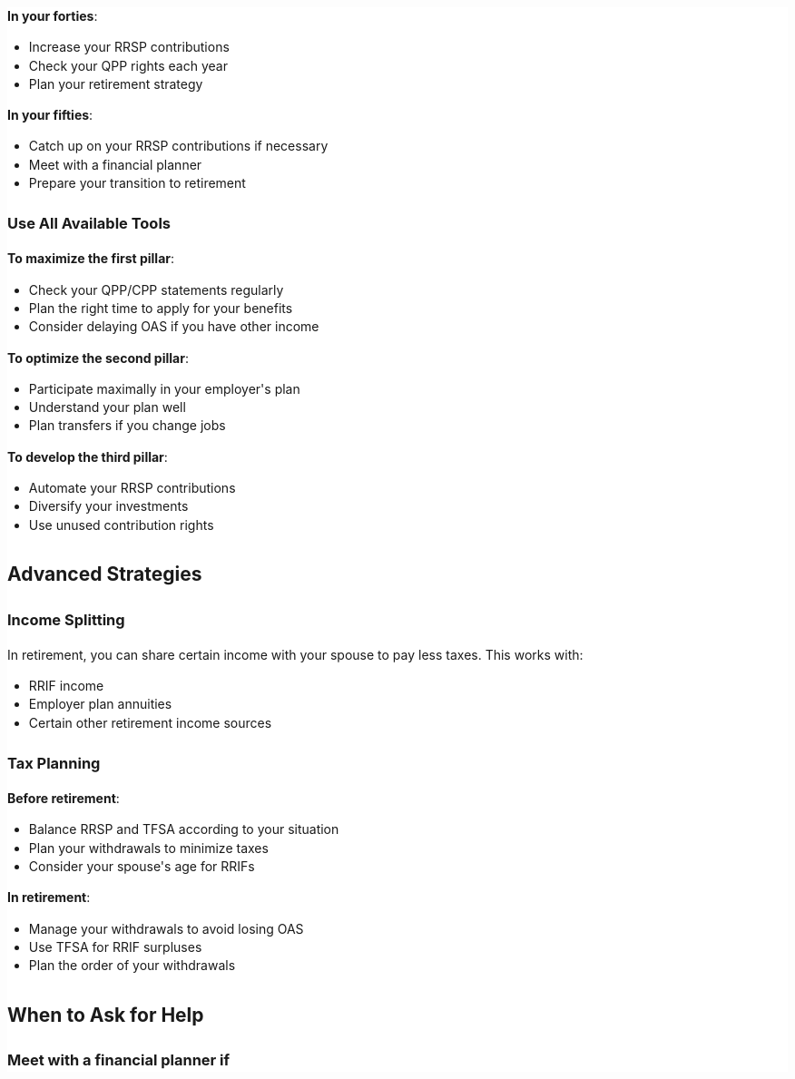 **In your forties**:
- Increase your RRSP contributions
- Check your QPP rights each year
- Plan your retirement strategy

**In your fifties**:
- Catch up on your RRSP contributions if necessary
- Meet with a financial planner
- Prepare your transition to retirement

### Use All Available Tools

**To maximize the first pillar**:
- Check your QPP/CPP statements regularly
- Plan the right time to apply for your benefits
- Consider delaying OAS if you have other income

**To optimize the second pillar**:
- Participate maximally in your employer's plan
- Understand your plan well
- Plan transfers if you change jobs

**To develop the third pillar**:
- Automate your RRSP contributions
- Diversify your investments
- Use unused contribution rights

## Advanced Strategies

### Income Splitting

In retirement, you can share certain income with your spouse to pay less taxes. This works with:
- RRIF income
- Employer plan annuities
- Certain other retirement income sources

### Tax Planning

**Before retirement**:
- Balance RRSP and TFSA according to your situation
- Plan your withdrawals to minimize taxes
- Consider your spouse's age for RRIFs

**In retirement**:
- Manage your withdrawals to avoid losing OAS
- Use TFSA for RRIF surpluses
- Plan the order of your withdrawals

## When to Ask for Help

### Meet with a financial planner if
